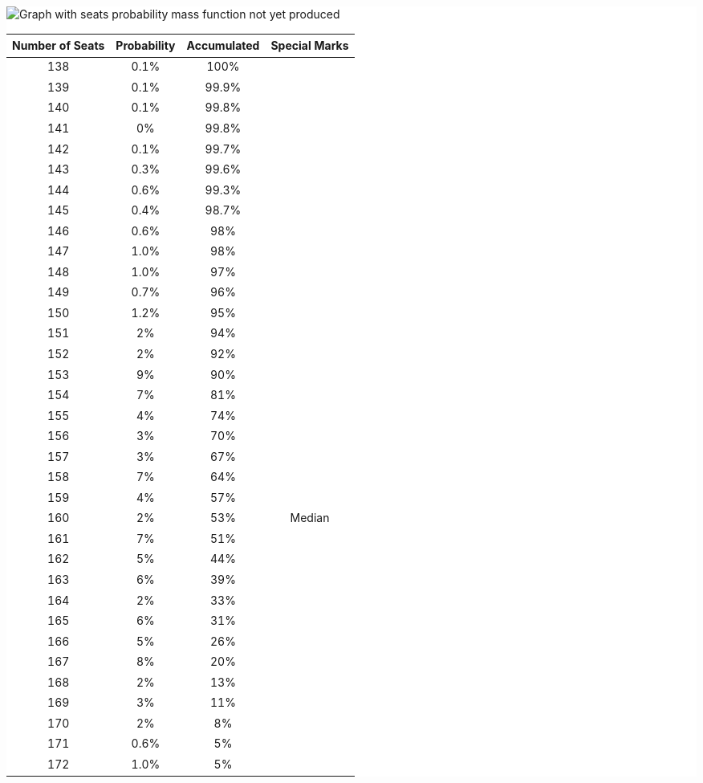 ![Graph with seats probability mass function not yet produced](2019-08-02-Forsa-coalitions-seats-pmf-spd–linke.png "Seats Probability Mass Function")

| Number of Seats | Probability | Accumulated | Special Marks |
|:---------------:|:-----------:|:-----------:|:-------------:|
| 138 | 0.1% | 100% |  |
| 139 | 0.1% | 99.9% |  |
| 140 | 0.1% | 99.8% |  |
| 141 | 0% | 99.8% |  |
| 142 | 0.1% | 99.7% |  |
| 143 | 0.3% | 99.6% |  |
| 144 | 0.6% | 99.3% |  |
| 145 | 0.4% | 98.7% |  |
| 146 | 0.6% | 98% |  |
| 147 | 1.0% | 98% |  |
| 148 | 1.0% | 97% |  |
| 149 | 0.7% | 96% |  |
| 150 | 1.2% | 95% |  |
| 151 | 2% | 94% |  |
| 152 | 2% | 92% |  |
| 153 | 9% | 90% |  |
| 154 | 7% | 81% |  |
| 155 | 4% | 74% |  |
| 156 | 3% | 70% |  |
| 157 | 3% | 67% |  |
| 158 | 7% | 64% |  |
| 159 | 4% | 57% |  |
| 160 | 2% | 53% | Median |
| 161 | 7% | 51% |  |
| 162 | 5% | 44% |  |
| 163 | 6% | 39% |  |
| 164 | 2% | 33% |  |
| 165 | 6% | 31% |  |
| 166 | 5% | 26% |  |
| 167 | 8% | 20% |  |
| 168 | 2% | 13% |  |
| 169 | 3% | 11% |  |
| 170 | 2% | 8% |  |
| 171 | 0.6% | 5% |  |
| 172 | 1.0% | 5% |  |